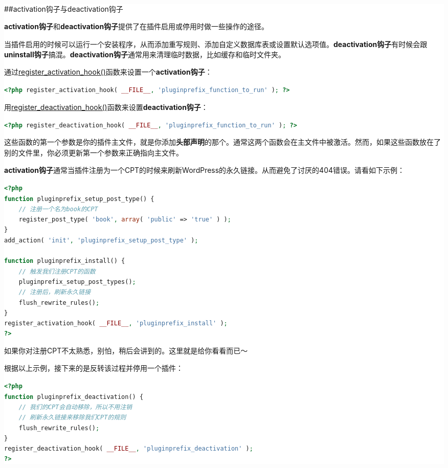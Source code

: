 
##activation钩子与deactivation钩子

**activation钩子**和**deactivation钩子**提供了在插件启用或停用时做一些操作的途径。

当插件启用的时候可以运行一个安装程序，从而添加重写规则、添加自定义数据库表或设置默认选项值。**deactivation钩子**有时候会跟**uninstall钩子**搞混。**deactivation钩子**通常用来清理临时数据，比如缓存和临时文件夹。

通过[register_activation_hook()](https://developer.wordpress.org/reference/functions/register_activation_hook/)函数来设置一个**activation钩子**：

```php
<?php register_activation_hook( __FILE__, 'pluginprefix_function_to_run' ); ?>
```

用[register_deactivation_hook()](https://developer.wordpress.org/reference/functions/register_deactivation_hook/)函数来设置**deactivation钩子**：

```php
<?php register_deactivation_hook( __FILE__, 'pluginprefix_function_to_run' ); ?>
```

这些函数的第一个参数是你的插件主文件，就是你添加**头部声明**的那个。通常这两个函数会在主文件中被激活。然而，如果这些函数放在了别的文件里，你必须更新第一个参数来正确指向主文件。

**activation钩子**通常当插件注册为一个CPT的时候来刷新WordPress的永久链接。从而避免了讨厌的404错误。请看如下示例：

```php
<?php
function pluginprefix_setup_post_type() {
    // 注册一个名为book的CPT
    register_post_type( 'book', array( 'public' => 'true' ) );
}
add_action( 'init', 'pluginprefix_setup_post_type' );

function pluginprefix_install() {
    // 触发我们注册CPT的函数
    pluginprefix_setup_post_types();
    // 注册后，刷新永久链接
    flush_rewrite_rules();
}
register_activation_hook( __FILE__, 'pluginprefix_install' );
?>
```

如果你对注册CPT不太熟悉，别怕，稍后会讲到的。这里就是给你看看而已～

根据以上示例，接下来的是反转该过程并停用一个插件：

```php
<?php
function pluginprefix_deactivation() {
    // 我们的CPT会自动移除，所以不用注销
    // 刷新永久链接来移除我们CPT的规则
    flush_rewrite_rules();
}
register_deactivation_hook( __FILE__, 'pluginprefix_deactivation' );
?>
```
